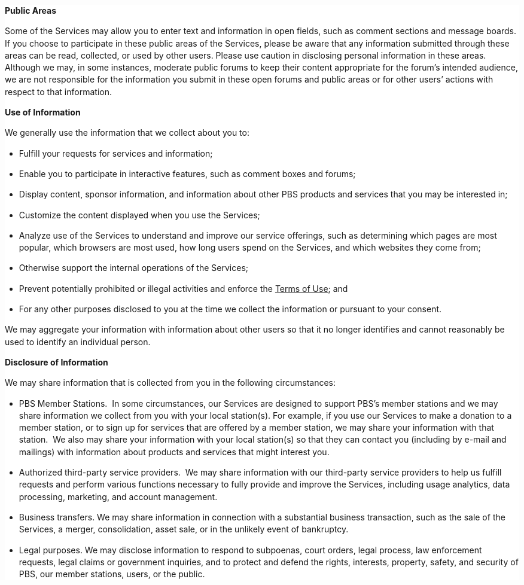 **Public Areas**

Some of the Services may allow you to enter text and information in open fields, such as comment sections and message boards. If you choose to participate in these public areas of the Services, please be aware that any information submitted through these areas can be read, collected, or used by other users. Please use caution in disclosing personal information in these areas. Although we may, in some instances, moderate public forums to keep their content appropriate for the forum’s intended audience, we are not responsible for the information you submit in these open forums and public areas or for other users’ actions with respect to that information.

**Use of Information**

We generally use the information that we collect about you to:

-   Fulfill your requests for services and information;

-   Enable you to participate in interactive features, such as comment boxes and forums;

-   Display content, sponsor information, and information about other PBS products and services that you may be interested in;

-   Customize the content displayed when you use the Services;

-   Analyze use of the Services to understand and improve our service offerings, such as determining which pages are most popular, which browsers are most used, how long users spend on the Services, and which websites they come from;

-   Otherwise support the internal operations of the Services;

-   Prevent potentially prohibited or illegal activities and enforce the [Terms of Use](http://www.pbs.org/about/terms-conditions/website-terms-use/); and

-   For any other purposes disclosed to you at the time we collect the information or pursuant to your consent.

We may aggregate your information with information about other users so that it no longer identifies and cannot reasonably be used to identify an individual person.

**Disclosure of Information**

We may share information that is collected from you in the following circumstances:

-   PBS Member Stations.  In some circumstances, our Services are designed to support PBS’s member stations and we may share information we collect from you with your local station(s). For example, if you use our Services to make a donation to a member station, or to sign up for services that are offered by a member station, we may share your information with that station.  We also may share your information with your local station(s) so that they can contact you (including by e-mail and mailings) with information about products and services that might interest you.

-   Authorized third-party service providers.  We may share information with our third-party service providers to help us fulfill requests and perform various functions necessary to fully provide and improve the Services, including usage analytics, data processing, marketing, and account management. 

-   Business transfers. We may share information in connection with a substantial business transaction, such as the sale of the Services, a merger, consolidation, asset sale, or in the unlikely event of bankruptcy.

-   Legal purposes. We may disclose information to respond to subpoenas, court orders, legal process, law enforcement requests, legal claims or government inquiries, and to protect and defend the rights, interests, property, safety, and security of PBS, our member stations, users, or the public. 
